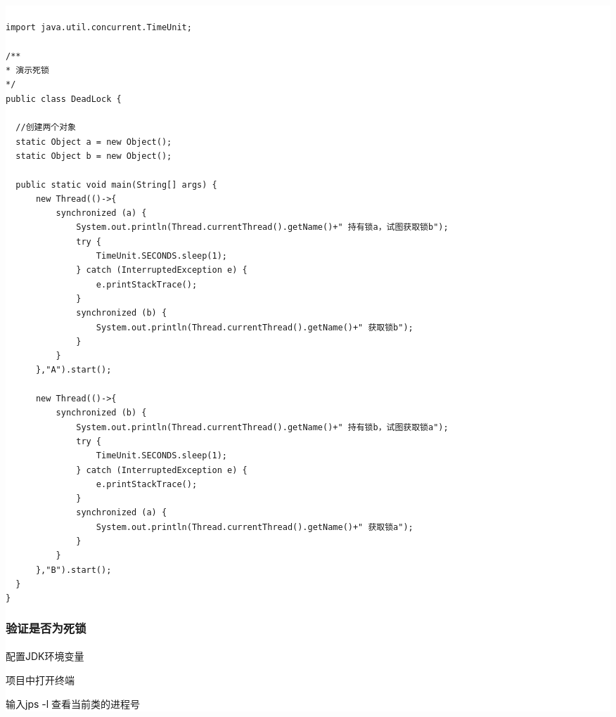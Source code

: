   ```

import java.util.concurrent.TimeUnit;

/**
 * 演示死锁
 */
public class DeadLock {

    //创建两个对象
    static Object a = new Object();
    static Object b = new Object();

    public static void main(String[] args) {
        new Thread(()->{
            synchronized (a) {
                System.out.println(Thread.currentThread().getName()+" 持有锁a，试图获取锁b");
                try {
                    TimeUnit.SECONDS.sleep(1);
                } catch (InterruptedException e) {
                    e.printStackTrace();
                }
                synchronized (b) {
                    System.out.println(Thread.currentThread().getName()+" 获取锁b");
                }
            }
        },"A").start();

        new Thread(()->{
            synchronized (b) {
                System.out.println(Thread.currentThread().getName()+" 持有锁b，试图获取锁a");
                try {
                    TimeUnit.SECONDS.sleep(1);
                } catch (InterruptedException e) {
                    e.printStackTrace();
                }
                synchronized (a) {
                    System.out.println(Thread.currentThread().getName()+" 获取锁a");
                }
            }
        },"B").start();
    }
}

```

### 验证是否为死锁

配置JDK环境变量

项目中打开终端

输入jps -l 查看当前类的进程号
